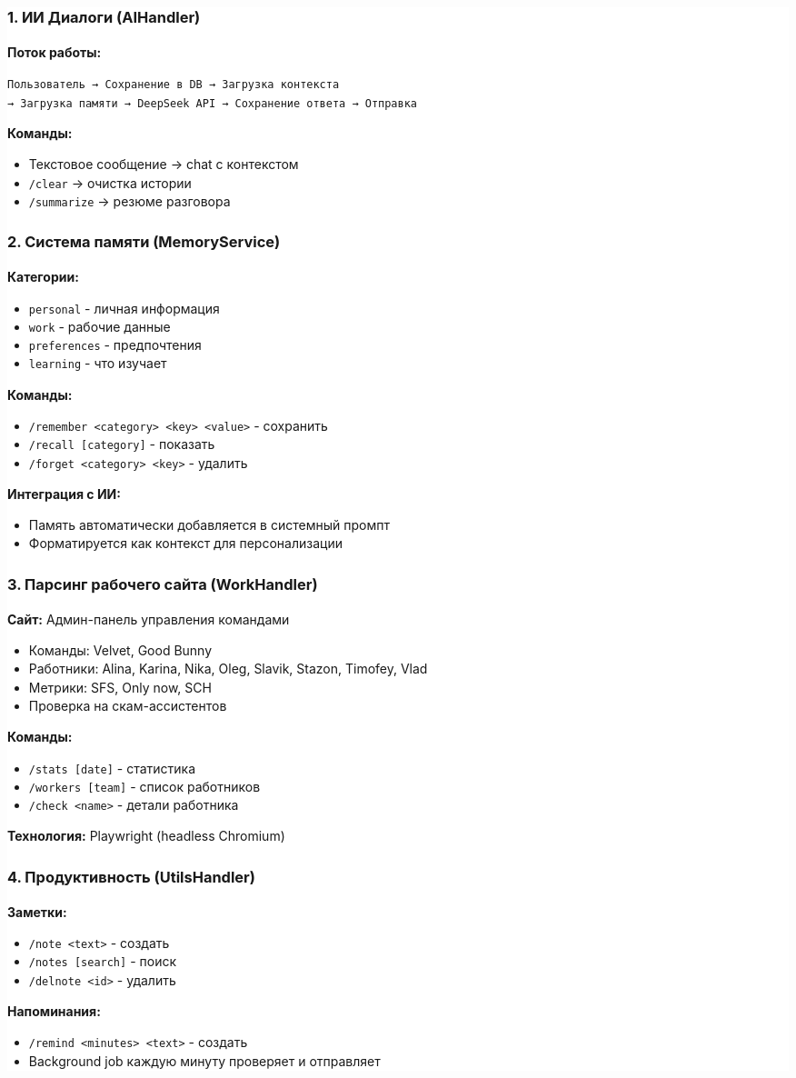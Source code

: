 ### 1. ИИ Диалоги (AIHandler)

**Поток работы:**
```
Пользователь → Сохранение в DB → Загрузка контекста 
→ Загрузка памяти → DeepSeek API → Сохранение ответа → Отправка
```

**Команды:**
- Текстовое сообщение → chat с контекстом
- `/clear` → очистка истории
- `/summarize` → резюме разговора

### 2. Система памяти (MemoryService)

**Категории:**
- `personal` - личная информация
- `work` - рабочие данные
- `preferences` - предпочтения
- `learning` - что изучает

**Команды:**
- `/remember <category> <key> <value>` - сохранить
- `/recall [category]` - показать
- `/forget <category> <key>` - удалить

**Интеграция с ИИ:**
- Память автоматически добавляется в системный промпт
- Форматируется как контекст для персонализации

### 3. Парсинг рабочего сайта (WorkHandler)

**Сайт:** Админ-панель управления командами
- Команды: Velvet, Good Bunny
- Работники: Alina, Karina, Nika, Oleg, Slavik, Stazon, Timofey, Vlad
- Метрики: SFS, Only now, SCH
- Проверка на скам-ассистентов

**Команды:**
- `/stats [date]` - статистика
- `/workers [team]` - список работников
- `/check <name>` - детали работника

**Технология:** Playwright (headless Chromium)

### 4. Продуктивность (UtilsHandler)

**Заметки:**
- `/note <text>` - создать
- `/notes [search]` - поиск
- `/delnote <id>` - удалить

**Напоминания:**
- `/remind <minutes> <text>` - создать
- Background job каждую минуту проверяет и отправляет
